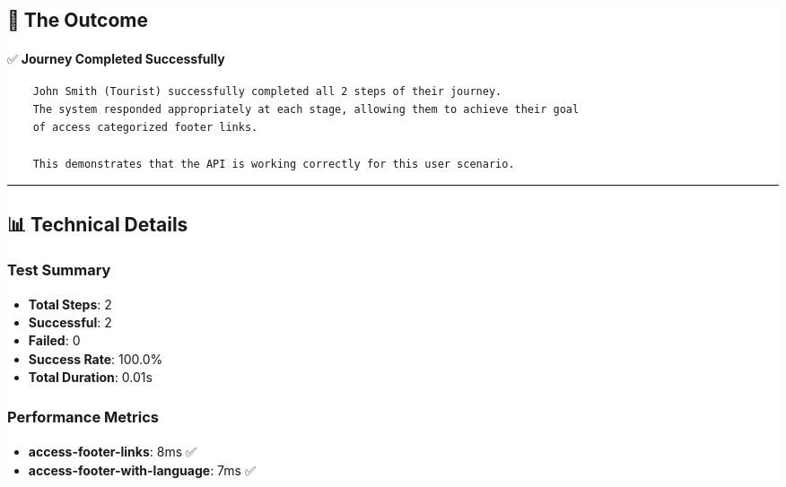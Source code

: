 


## 🎯 The Outcome

✅ **Journey Completed Successfully**
        
        John Smith (Tourist) successfully completed all 2 steps of their journey. 
        The system responded appropriately at each stage, allowing them to achieve their goal 
        of access categorized footer links.
        
        This demonstrates that the API is working correctly for this user scenario.

---

## 📊 Technical Details

### Test Summary
- **Total Steps**: 2
- **Successful**: 2
- **Failed**: 0
- **Success Rate**: 100.0%
- **Total Duration**: 0.01s

### Performance Metrics
- **access-footer-links**: 8ms ✅
- **access-footer-with-language**: 7ms ✅